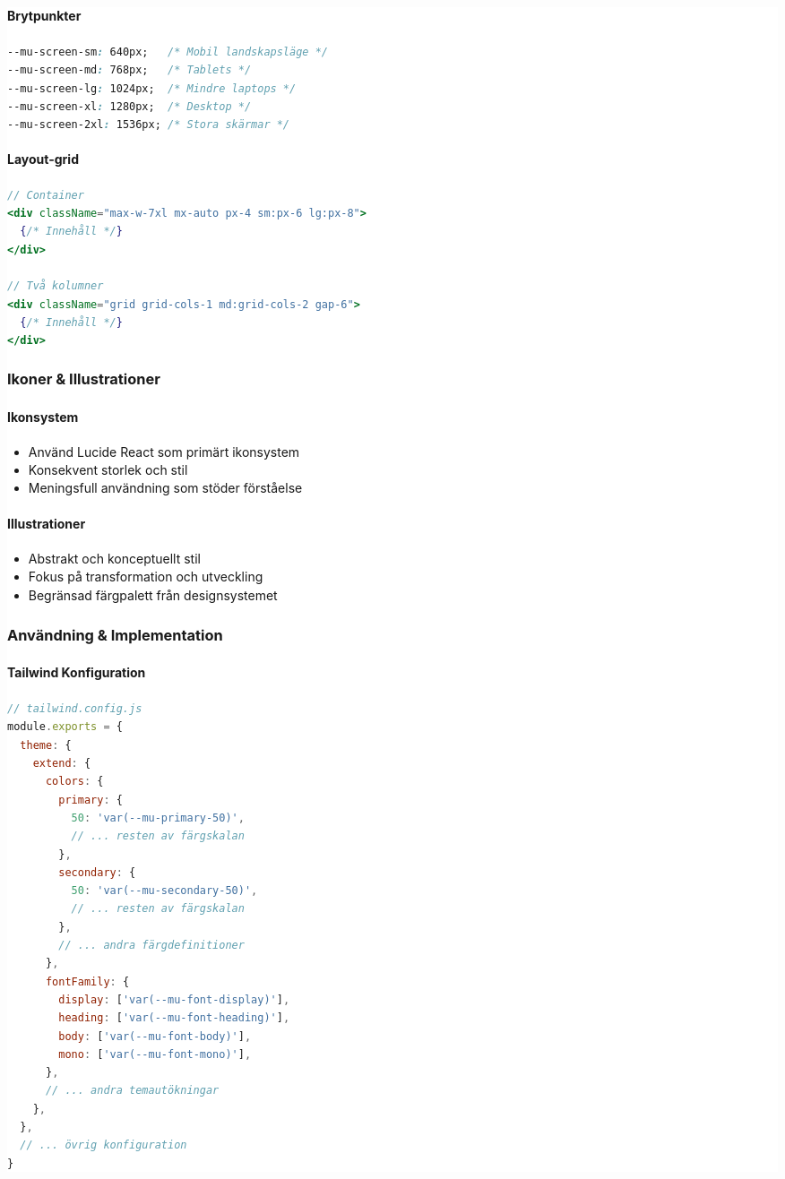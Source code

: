 #### Brytpunkter
```css
--mu-screen-sm: 640px;   /* Mobil landskapsläge */
--mu-screen-md: 768px;   /* Tablets */
--mu-screen-lg: 1024px;  /* Mindre laptops */
--mu-screen-xl: 1280px;  /* Desktop */
--mu-screen-2xl: 1536px; /* Stora skärmar */
```

#### Layout-grid
```jsx
// Container
<div className="max-w-7xl mx-auto px-4 sm:px-6 lg:px-8">
  {/* Innehåll */}
</div>

// Två kolumner
<div className="grid grid-cols-1 md:grid-cols-2 gap-6">
  {/* Innehåll */}
</div>
```

### Ikoner & Illustrationer

#### Ikonsystem
- Använd Lucide React som primärt ikonsystem
- Konsekvent storlek och stil
- Meningsfull användning som stöder förståelse

#### Illustrationer
- Abstrakt och konceptuellt stil
- Fokus på transformation och utveckling
- Begränsad färgpalett från designsystemet

### Användning & Implementation

#### Tailwind Konfiguration
```javascript
// tailwind.config.js
module.exports = {
  theme: {
    extend: {
      colors: {
        primary: {
          50: 'var(--mu-primary-50)',
          // ... resten av färgskalan
        },
        secondary: {
          50: 'var(--mu-secondary-50)',
          // ... resten av färgskalan
        },
        // ... andra färgdefinitioner
      },
      fontFamily: {
        display: ['var(--mu-font-display)'],
        heading: ['var(--mu-font-heading)'],
        body: ['var(--mu-font-body)'],
        mono: ['var(--mu-font-mono)'],
      },
      // ... andra temautökningar
    },
  },
  // ... övrig konfiguration
}
```